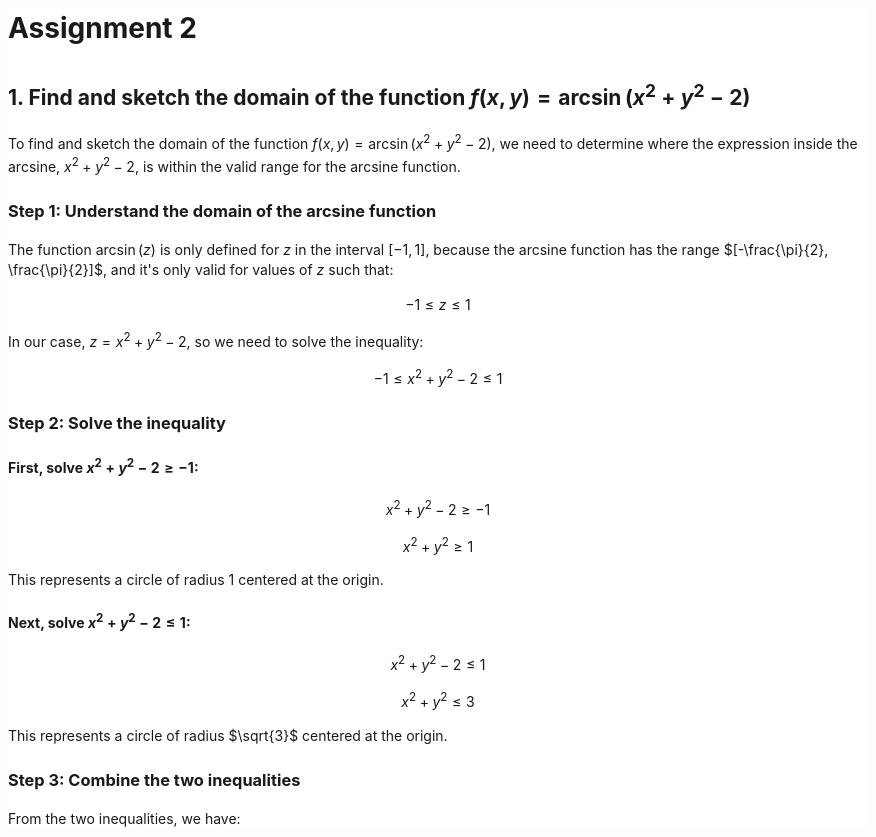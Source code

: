 # Assignment 2
## 1. Find and sketch the domain of the function $f(x, y) = \arcsin{(x ^ 2+ y ^ 2 -2)}$
To find and sketch the domain of the function $f(x, y) = \arcsin(x^2 + y^2 - 2)$, we need to determine where the expression inside the arcsine, $x^2 + y^2 - 2$, is within the valid range for the arcsine function.

### Step 1: Understand the domain of the arcsine function

The function $\arcsin(z)$ is only defined for $z$ in the interval $[-1, 1]$, because the arcsine function has the range $[-\frac{\pi}{2}, \frac{\pi}{2}]$, and it's only valid for values of $z$ such that:

$$
-1 \leq z \leq 1
$$

In our case, $z = x^2 + y^2 - 2$, so we need to solve the inequality:

$$
-1 \leq x^2 + y^2 - 2 \leq 1
$$

### Step 2: Solve the inequality

#### First, solve $x^2 + y^2 - 2 \geq -1$:

$$
x^2 + y^2 - 2 \geq -1
$$

$$
x^2 + y^2 \geq 1
$$

This represents a circle of radius 1 centered at the origin.

#### Next, solve $x^2 + y^2 - 2 \leq 1$:

$$
x^2 + y^2 - 2 \leq 1
$$

$$
x^2 + y^2 \leq 3
$$

This represents a circle of radius $\sqrt{3}$ centered at the origin.

### Step 3: Combine the two inequalities

From the two inequalities, we have:
